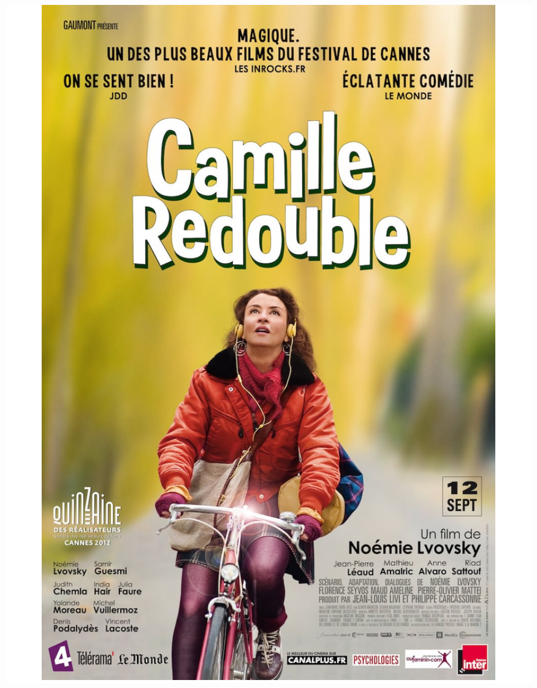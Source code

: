 <div style="text-align: center;"><a href="http://www.allocine.fr/film/fichefilm_gen_cfilm=189370.html"><img class="aligncenter" title="camille-redouble-noemie-lvovsky.jpg" src="camille-redouble-noemie-lvovsky.jpg" alt="Camille redouble noemie lvovsky" width="100%" /></a></div>